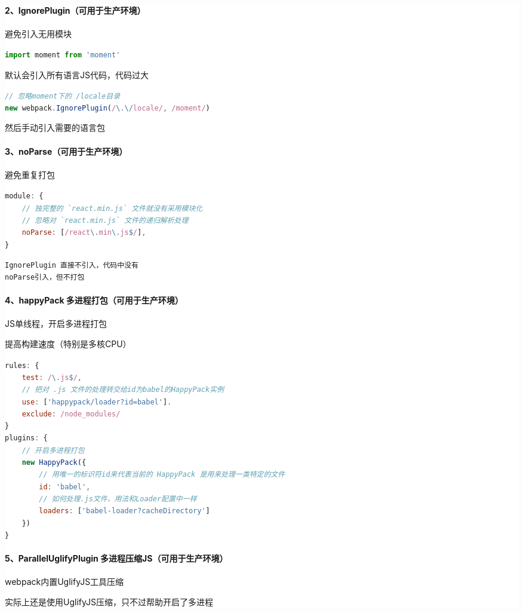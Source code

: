#### 2、IgnorePlugin（可用于生产环境）

避免引入无用模块
```js
import moment from 'moment'
```
默认会引入所有语言JS代码，代码过大
```js
// 忽略moment下的 /locale目录
new webpack.IgnorePlugin(/\.\/locale/, /moment/)
```
然后手动引入需要的语言包

#### 3、noParse（可用于生产环境）

避免重复打包
```js
module: {
    // 独完整的 `react.min.js` 文件就没有采用模块化
    // 忽略对 `react.min.js` 文件的递归解析处理
    noParse: [/react\.min\.js$/],
}
```
```js
IgnorePlugin 直接不引入，代码中没有
noParse引入，但不打包
```
#### 4、happyPack 多进程打包（可用于生产环境）

JS单线程，开启多进程打包

提高构建速度（特别是多核CPU）
```js
rules: {
    test: /\.js$/,
    // 把对 .js 文件的处理转交给id为babel的HappyPack实例
    use: ['happypack/loader?id=babel'].
    exclude: /node_modules/
}
plugins: {
    // 开启多进程打包
    new HappyPack({
        // 用唯一的标识符id来代表当前的 HappyPack 是用来处理一类特定的文件
        id: 'babel',
        // 如何处理.js文件，用法和Loader配置中一样
        loaders: ['babel-loader?cacheDirectory']
    })
}
```
#### 5、ParallelUglifyPlugin 多进程压缩JS（可用于生产环境）

webpack内置UglifyJS工具压缩

实际上还是使用UglifyJS压缩，只不过帮助开启了多进程
